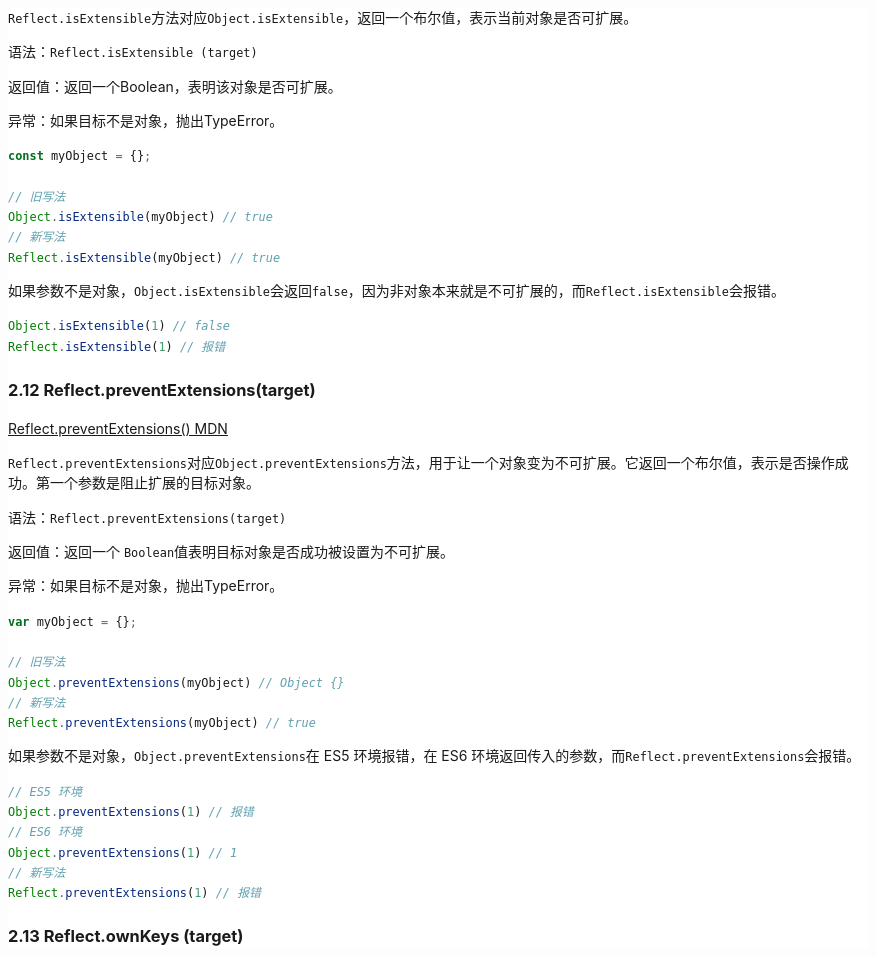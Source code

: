 `Reflect.isExtensible`方法对应`Object.isExtensible`，返回一个布尔值，表示当前对象是否可扩展。

语法：`Reflect.isExtensible (target)`

返回值：返回一个Boolean，表明该对象是否可扩展。

异常：如果目标不是对象，抛出TypeError。

```javascript
const myObject = {};

// 旧写法
Object.isExtensible(myObject) // true
// 新写法
Reflect.isExtensible(myObject) // true
```

如果参数不是对象，`Object.isExtensible`会返回`false`，因为非对象本来就是不可扩展的，而`Reflect.isExtensible`会报错。

```javascript
Object.isExtensible(1) // false
Reflect.isExtensible(1) // 报错
```

### 2.12 Reflect.preventExtensions(target)

[Reflect.preventExtensions() MDN](https://developer.mozilla.org/zh-CN/docs/Web/JavaScript/Reference/Global_Objects/Reflect/preventExtensions)

`Reflect.preventExtensions`对应`Object.preventExtensions`方法，用于让一个对象变为不可扩展。它返回一个布尔值，表示是否操作成功。第一个参数是阻止扩展的目标对象。

语法：`Reflect.preventExtensions(target)`

返回值：返回一个 `Boolean`值表明目标对象是否成功被设置为不可扩展。

异常：如果目标不是对象，抛出TypeError。

```javascript
var myObject = {};

// 旧写法
Object.preventExtensions(myObject) // Object {}
// 新写法
Reflect.preventExtensions(myObject) // true
```

如果参数不是对象，`Object.preventExtensions`在 ES5 环境报错，在 ES6 环境返回传入的参数，而`Reflect.preventExtensions`会报错。

```javascript
// ES5 环境
Object.preventExtensions(1) // 报错
// ES6 环境
Object.preventExtensions(1) // 1
// 新写法
Reflect.preventExtensions(1) // 报错
```

### 2.13 Reflect.ownKeys (target)
